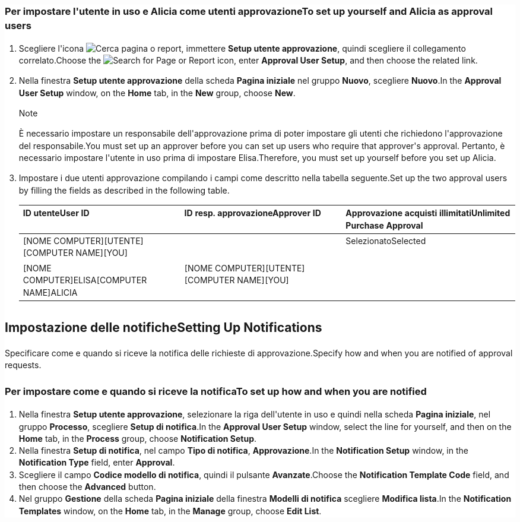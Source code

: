 ### <a name="to-set-up-yourself-and-alicia-as-approval-users"></a><span data-ttu-id="186c1-160">Per impostare l'utente in uso e Alicia come utenti approvazione</span><span class="sxs-lookup"><span data-stu-id="186c1-160">To set up yourself and Alicia as approval users</span></span>  
1.  <span data-ttu-id="186c1-161">Scegliere l'icona ![Cerca pagina o report](media/ui-search/search_small.png "Cerca pagina o report"), immettere **Setup utente approvazione**, quindi scegliere il collegamento correlato.</span><span class="sxs-lookup"><span data-stu-id="186c1-161">Choose the ![Search for Page or Report](media/ui-search/search_small.png "Search for Page or Report icon") icon, enter **Approval User Setup**, and then choose the related link.</span></span>  
2.  <span data-ttu-id="186c1-162">Nella finestra **Setup utente approvazione** della scheda **Pagina iniziale** nel gruppo **Nuovo**, scegliere **Nuovo**.</span><span class="sxs-lookup"><span data-stu-id="186c1-162">In the **Approval User Setup** window, on the **Home** tab, in the **New** group, choose **New**.</span></span>  

    > [!NOTE]  
    >  <span data-ttu-id="186c1-163">È necessario impostare un responsabile dell'approvazione prima di poter impostare gli utenti che richiedono l'approvazione del responsabile.</span><span class="sxs-lookup"><span data-stu-id="186c1-163">You must set up an approver before you can set up users who require that approver's approval.</span></span> <span data-ttu-id="186c1-164">Pertanto, è necessario impostare l'utente in uso prima di impostare Elisa.</span><span class="sxs-lookup"><span data-stu-id="186c1-164">Therefore, you must set up yourself before you set up Alicia.</span></span>  

3.  <span data-ttu-id="186c1-165">Impostare i due utenti approvazione compilando i campi come descritto nella tabella seguente.</span><span class="sxs-lookup"><span data-stu-id="186c1-165">Set up the two approval users by filling the fields as described in the following table.</span></span>  

    |<span data-ttu-id="186c1-166">ID utente</span><span class="sxs-lookup"><span data-stu-id="186c1-166">User ID</span></span>|<span data-ttu-id="186c1-167">ID resp. approvazione</span><span class="sxs-lookup"><span data-stu-id="186c1-167">Approver ID</span></span>|<span data-ttu-id="186c1-168">Approvazione acquisti illimitati</span><span class="sxs-lookup"><span data-stu-id="186c1-168">Unlimited Purchase Approval</span></span>|  
    |-------------|-----------------|---------------------------------|  
    |<span data-ttu-id="186c1-169">[NOME COMPUTER][UTENTE]</span><span class="sxs-lookup"><span data-stu-id="186c1-169">[COMPUTER NAME][YOU]</span></span>||<span data-ttu-id="186c1-170">Selezionato</span><span class="sxs-lookup"><span data-stu-id="186c1-170">Selected</span></span>|  
    |<span data-ttu-id="186c1-171">[NOME COMPUTER]ELISA</span><span class="sxs-lookup"><span data-stu-id="186c1-171">[COMPUTER NAME]ALICIA</span></span>|<span data-ttu-id="186c1-172">[NOME COMPUTER][UTENTE]</span><span class="sxs-lookup"><span data-stu-id="186c1-172">[COMPUTER NAME][YOU]</span></span>||  

## <a name="setting-up-notifications"></a><span data-ttu-id="186c1-173">Impostazione delle notifiche</span><span class="sxs-lookup"><span data-stu-id="186c1-173">Setting Up Notifications</span></span>  
<span data-ttu-id="186c1-174">Specificare come e quando si riceve la notifica delle richieste di approvazione.</span><span class="sxs-lookup"><span data-stu-id="186c1-174">Specify how and when you are notified of approval requests.</span></span>  

### <a name="to-set-up-how-and-when-you-are-notified"></a><span data-ttu-id="186c1-175">Per impostare come e quando si riceve la notifica</span><span class="sxs-lookup"><span data-stu-id="186c1-175">To set up how and when you are notified</span></span>  
1.  <span data-ttu-id="186c1-176">Nella finestra **Setup utente approvazione**, selezionare la riga dell'utente in uso e quindi nella scheda **Pagina iniziale**, nel gruppo **Processo**, scegliere **Setup di notifica**.</span><span class="sxs-lookup"><span data-stu-id="186c1-176">In the **Approval User Setup** window, select the line for yourself, and then on the **Home** tab, in the **Process** group, choose **Notification Setup**.</span></span>  
2.  <span data-ttu-id="186c1-177">Nella finestra **Setup di notifica**, nel campo **Tipo di notifica**, **Approvazione**.</span><span class="sxs-lookup"><span data-stu-id="186c1-177">In the **Notification Setup** window, in the **Notification Type** field, enter **Approval**.</span></span>  
3.  <span data-ttu-id="186c1-178">Scegliere il campo **Codice modello di notifica**, quindi il pulsante **Avanzate**.</span><span class="sxs-lookup"><span data-stu-id="186c1-178">Choose the **Notification Template Code** field, and then choose the **Advanced** button.</span></span>  
4.  <span data-ttu-id="186c1-179">Nel gruppo **Gestione** della scheda **Pagina iniziale** della finestra **Modelli di notifica** scegliere **Modifica lista**.</span><span class="sxs-lookup"><span data-stu-id="186c1-179">In the **Notification Templates** window, on the **Home** tab, in the **Manage** group, choose **Edit List**.</span></span>  